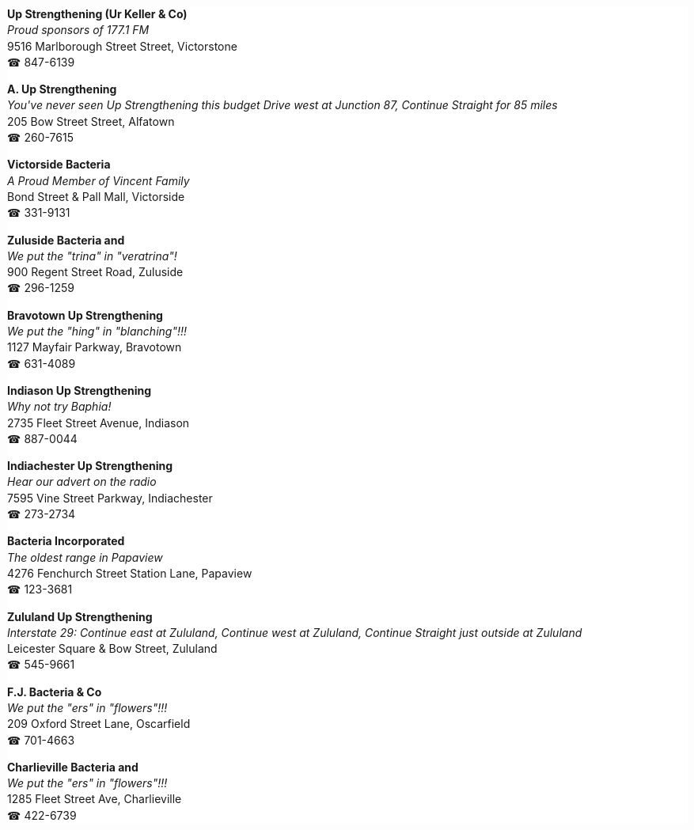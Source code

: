 **Up Strengthening (Ur Keller & Co)**  
_Proud sponsors of 177.1 FM_  
9516 Marlborough Street Street, Victorstone  
☎ 847-6139

**A. Up Strengthening**  
_You've never seen Up Strengthening this budget 
Drive west at Junction 87, Continue Straight for 85 miles_  
205 Bow Street Street, Alfatown  
☎ 260-7615

**Victorside Bacteria**  
_A Proud Member of Vincent Family_  
Bond Street & Pall Mall, Victorside  
☎ 331-9131

**Zuluside Bacteria and**  
_We put the "trina" in "veratrina"!_  
900 Regent Street Road, Zuluside  
☎ 296-1259

**Bravotown Up Strengthening**  
_We put the "hing" in "blanching"!!!_  
1127 Mayfair Parkway, Bravotown  
☎ 631-4089

**Indiason Up Strengthening**  
_Why not try Baphia!_  
2735 Fleet Street Avenue, Indiason  
☎ 887-0044

**Indiachester Up Strengthening**  
_Hear our advert on the radio_  
7595 Vine Street Parkway, Indiachester  
☎ 273-2734

**Bacteria Incorporated**  
_The oldest range in Papaview_  
4276 Fenchurch Street Station Lane, Papaview  
☎ 123-3681

**Zululand Up Strengthening**  
_Interstate 29: Continue east at Zululand, Continue west at Zululand, Continue Straight just outside at Zululand_  
Leicester Square & Bow Street, Zululand  
☎ 545-9661

**F.J. Bacteria & Co**  
_We put the "ers" in "flowers"!!!_  
209 Oxford Street Lane, Oscarfield  
☎ 701-4663

**Charlieville Bacteria and**  
_We put the "ers" in "flowers"!!!_  
1285 Fleet Street Ave, Charlieville  
☎ 422-6739
